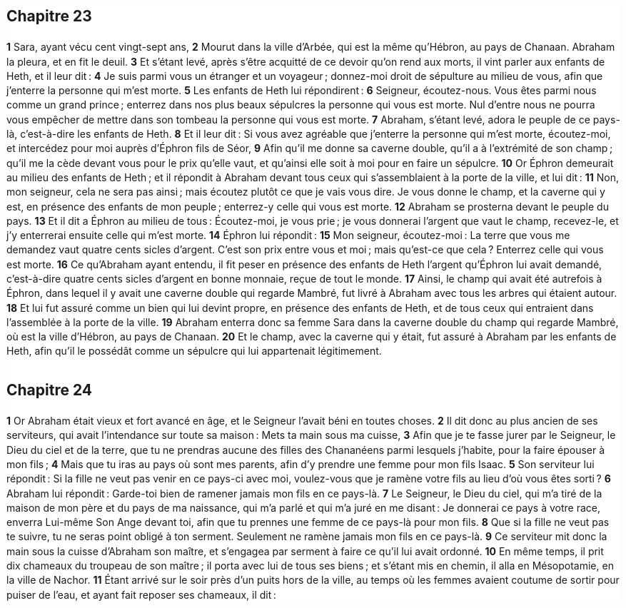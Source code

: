 ## Chapitre 23

**1** Sara, ayant vécu cent vingt-sept ans,
**2** Mourut dans la ville d’Arbée, qui est la même qu’Hébron, au pays de Chanaan. Abraham la pleura, et en fit le deuil.
**3** Et s’étant levé, après s’être acquitté de ce devoir qu’on rend aux morts, il vint parler aux enfants de Heth, et il leur dit :
**4** Je suis parmi vous un étranger et un voyageur ; donnez-moi droit de sépulture au milieu de vous, afin que j’enterre la personne qui m’est morte.
**5** Les enfants de Heth lui répondirent :
**6** Seigneur, écoutez-nous. Vous êtes parmi nous comme un grand prince ; enterrez dans nos plus beaux sépulcres la personne qui vous est morte. Nul d’entre nous ne pourra vous empêcher de mettre dans son tombeau la personne qui vous est morte.
**7** Abraham, s’étant levé, adora le peuple de ce pays-là, c’est-à-dire les enfants de Heth.
**8** Et il leur dit : Si vous avez agréable que j’enterre la personne qui m’est morte, écoutez-moi, et intercédez pour moi auprès d’Éphron fils de Séor,
**9** Afin qu’il me donne sa caverne double, qu’il a à l’extrémité de son champ ; qu’il me la cède devant vous pour le prix qu’elle vaut, et qu’ainsi elle soit à moi pour en faire un sépulcre.
**10** Or Éphron demeurait au milieu des enfants de Heth ; et il répondit à Abraham devant tous ceux qui s’assemblaient à la porte de la ville, et lui dit :
**11** Non, mon seigneur, cela ne sera pas ainsi ; mais écoutez plutôt ce que je vais vous dire. Je vous donne le champ, et la caverne qui y est, en présence des enfants de mon peuple ; enterrez-y celle qui vous est morte.
**12** Abraham se prosterna devant le peuple du pays.
**13** Et il dit a Éphron au milieu de tous : Écoutez-moi, je vous prie ; je vous donnerai l’argent que vaut le champ, recevez-le, et j’y enterrerai ensuite celle qui m’est morte.
**14** Éphron lui répondit :
**15** Mon seigneur, écoutez-moi : La terre que vous me demandez vaut quatre cents sicles d’argent. C’est son prix entre vous et moi ; mais qu’est-ce que cela ? Enterrez celle qui vous est morte.
**16** Ce qu’Abraham ayant entendu, il fit peser en présence des enfants de Heth l’argent qu’Éphron lui avait demandé, c’est-à-dire quatre cents sicles d’argent en bonne monnaie, reçue de tout le monde.
**17** Ainsi, le champ qui avait été autrefois à Éphron, dans lequel il y avait une caverne double qui regarde Mambré, fut livré à Abraham avec tous les arbres qui étaient autour.
**18** Et lui fut assuré comme un bien qui lui devint propre, en présence des enfants de Heth, et de tous ceux qui entraient dans l’assemblée à la porte de la ville.
**19** Abraham enterra donc sa femme Sara dans la caverne double du champ qui regarde Mambré, où est la ville d’Hébron, au pays de Chanaan.
**20** Et le champ, avec la caverne qui y était, fut assuré à Abraham par les enfants de Heth, afin qu’il le possédât comme un sépulcre qui lui appartenait légitimement.

## Chapitre 24

**1** Or Abraham était vieux et fort avancé en âge, et le Seigneur l’avait béni en toutes choses.
**2** Il dit donc au plus ancien de ses serviteurs, qui avait l’intendance sur toute sa maison : Mets ta main sous ma cuisse,
**3** Afin que je te fasse jurer par le Seigneur, le Dieu du ciel et de la terre, que tu ne prendras aucune des filles des Chananéens parmi lesquels j’habite, pour la faire épouser à mon fils ;
**4** Mais que tu iras au pays où sont mes parents, afin d’y prendre une femme pour mon fils Isaac.
**5** Son serviteur lui répondit : Si la fille ne veut pas venir en ce pays-ci avec moi, voulez-vous que je ramène votre fils au lieu d’où vous êtes sorti ?
**6** Abraham lui répondit : Garde-toi bien de ramener jamais mon fils en ce pays-là.
**7** Le Seigneur, le Dieu du ciel, qui m’a tiré de la maison de mon père et du pays de ma naissance, qui m’a parlé et qui m’a juré en me disant : Je donnerai ce pays à votre race, enverra Lui-même Son Ange devant toi, afin que tu prennes une femme de ce pays-là pour mon fils.
**8** Que si la fille ne veut pas te suivre, tu ne seras point obligé à ton serment. Seulement ne ramène jamais mon fils en ce pays-là.
**9** Ce serviteur mit donc la main sous la cuisse d’Abraham son maître, et s’engagea par serment à faire ce qu’il lui avait ordonné.
**10** En même temps, il prit dix chameaux du troupeau de son maître ; il porta avec lui de tous ses biens ; et s’étant mis en chemin, il alla en Mésopotamie, en la ville de Nachor.
**11** Étant arrivé sur le soir près d’un puits hors de la ville, au temps où les femmes avaient coutume de sortir pour puiser de l’eau, et ayant fait reposer ses chameaux, il dit :